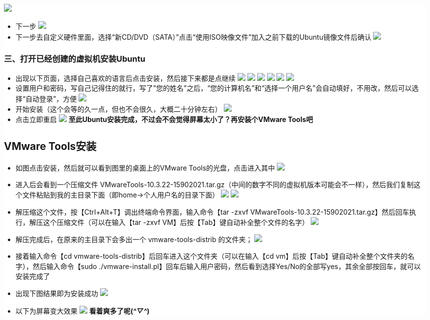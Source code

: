 ![](https://img2020.cnblogs.com/blog/1925116/202010/1925116-20201024001608703-469168902.png)
- 下一步
![](https://img2020.cnblogs.com/blog/1925116/202010/1925116-20201024001617501-2037612068.png)
- 下一步去自定义硬件里面，选择“新CD/DVD（SATA）”点击“使用ISO映像文件”加入之前下载的Ubuntu镜像文件后确认
![](https://img2020.cnblogs.com/blog/1925116/202010/1925116-20201024001805968-1377601483.png)

### **三、打开已经创建的虚拟机安装Ubuntu**
- 出现以下页面，选择自己喜欢的语言后点击安装，然后接下来都是点继续
![](https://img2020.cnblogs.com/blog/1925116/202010/1925116-20201024002304768-171890815.png)
![](https://img2020.cnblogs.com/blog/1925116/202010/1925116-20201024002342014-295464864.png)
![](https://img2020.cnblogs.com/blog/1925116/202010/1925116-20201024002347908-607717959.png)
![](https://img2020.cnblogs.com/blog/1925116/202010/1925116-20201024002357541-826829931.png)
![](https://img2020.cnblogs.com/blog/1925116/202010/1925116-20201024002405526-1794156641.png)
![](https://img2020.cnblogs.com/blog/1925116/202010/1925116-20201024002412460-1666085103.png)
- 设置用户和密码，写自己记得住的就行，写了”您的姓名”之后，“您的计算机名”和“选择一个用户名”会自动填好，不用改，然后可以选择“自动登录”，方便
![](https://img2020.cnblogs.com/blog/1925116/202010/1925116-20201024002513516-713591431.png)
- 开始安装（这个会等的久一点，但也不会很久，大概二十分钟左右）
![](https://img2020.cnblogs.com/blog/1925116/202010/1925116-20201024002528982-1655834119.png)
- 点击立即重启
![](https://img2020.cnblogs.com/blog/1925116/202010/1925116-20201024002554556-1552412906.png)
**至此Ubuntu安装完成，不过会不会觉得屏幕太小了？再安装个VMware Tools吧**

## VMware Tools安装
- 如图点击安装，然后就可以看到图里的桌面上的VMware Tools的光盘，点击进入其中
![](https://img2020.cnblogs.com/blog/1925116/202010/1925116-20201024002838141-1832660060.png)
- 进入后会看到一个压缩文件 VMwareTools-10.3.22-15902021.tar.gz（中间的数字不同的虚拟机版本可能会不一样），然后我们复制这个文件粘贴到我的主目录下面（即home->个人用户名的目录下面）
![](https://img2020.cnblogs.com/blog/1925116/202010/1925116-20201024003125567-937049472.png)
![](https://img2020.cnblogs.com/blog/1925116/202010/1925116-20201024003135671-381599933.png)
- 解压缩这个文件，按【Ctrl+Alt+T】调出终端命令界面，输入命令【tar -zxvf VMwareTools-10.3.22-15902021.tar.gz】然后回车执行，解压这个压缩文件（可以在输入【tar -zxvf VM】后按【Tab】键自动补全整个文件的名字）
![](https://img2020.cnblogs.com/blog/1925116/202010/1925116-20201024003157779-424113862.png)
- 解压完成后，在原来的主目录下会多出一个 vmware-tools-distrib 的文件夹；
![](https://img2020.cnblogs.com/blog/1925116/202010/1925116-20201024003252667-1634555569.png)
- 接着输入命令【cd vmware-tools-distrib】后回车进入这个文件夹（可以在输入【cd vm】后按【Tab】键自动补全整个文件夹的名字），然后输入命令【sudo ./vmware-install.pl】回车后输入用户密码，然后看到选择Yes/No的全部写yes，其余全部按回车，就可以安装完成了
- 出现下图结果即为安装成功
![](https://img2020.cnblogs.com/blog/1925116/202010/1925116-20201024003555132-80881605.png)

- 以下为屏幕变大效果
![](https://img2020.cnblogs.com/blog/1925116/202010/1925116-20201024003447615-190153270.png)
**看着爽多了呢(*^▽^*)**
